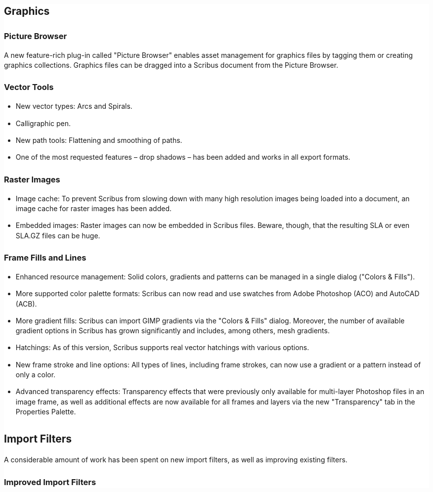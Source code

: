 ## Graphics

### Picture Browser

A new feature-rich plug-in called "Picture Browser" enables asset management for graphics files by tagging them or creating graphics collections. Graphics files can be dragged into a Scribus document from the Picture Browser.

### Vector Tools

- New vector types: Arcs and Spirals.

- Calligraphic pen.

- New path tools: Flattening and smoothing of paths.

- One of the most requested features – drop shadows – has been added and works in all export formats.

### Raster Images

- Image cache: To prevent Scribus from slowing down with many high resolution images being loaded into a document, an image cache for raster images has been added.

- Embedded images: Raster images can now be embedded in Scribus files. Beware, though, that the resulting SLA or even SLA.GZ files can be huge.

### Frame Fills and Lines

- Enhanced resource management: Solid colors, gradients and patterns can be managed in a single dialog ("Colors & Fills").

- More supported color palette formats: Scribus can now read and use swatches from Adobe Photoshop (ACO) and AutoCAD (ACB).

- More gradient fills: Scribus can import GIMP gradients via the "Colors & Fills" dialog. Moreover, the number of available gradient options in Scribus has grown significantly and includes, among others, mesh gradients.

- Hatchings: As of this version, Scribus supports real vector hatchings with various options.

- New frame stroke and line options: All types of lines, including frame strokes, can now use a gradient or a pattern instead of only a color.

- Advanced transparency effects: Transparency effects that were previously only available for multi-layer Photoshop files in an image frame, as well as additional effects are now available for all frames and layers via the new "Transparency" tab in the Properties Palette.

## Import Filters

A considerable amount of work has been spent on new import filters, as well as improving existing filters.

### Improved Import Filters
